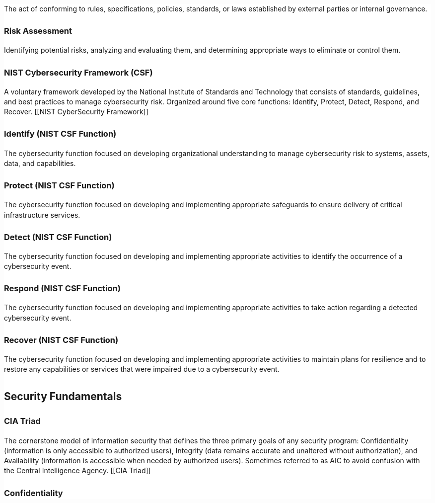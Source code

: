 The act of conforming to rules, specifications, policies, standards, or laws established by external parties or internal governance.

### Risk Assessment

Identifying potential risks, analyzing and evaluating them, and determining appropriate ways to eliminate or control them.

### NIST Cybersecurity Framework (CSF)

A voluntary framework developed by the National Institute of Standards and Technology that consists of standards, guidelines, and best practices to manage cybersecurity risk. Organized around five core functions: Identify, Protect, Detect, Respond, and Recover. [[NIST CyberSecurity Framework]]

### Identify (NIST CSF Function)

The cybersecurity function focused on developing organizational understanding to manage cybersecurity risk to systems, assets, data, and capabilities.

### Protect (NIST CSF Function)

The cybersecurity function focused on developing and implementing appropriate safeguards to ensure delivery of critical infrastructure services.

### Detect (NIST CSF Function)

The cybersecurity function focused on developing and implementing appropriate activities to identify the occurrence of a cybersecurity event.

### Respond (NIST CSF Function)

The cybersecurity function focused on developing and implementing appropriate activities to take action regarding a detected cybersecurity event.

### Recover (NIST CSF Function)

The cybersecurity function focused on developing and implementing appropriate activities to maintain plans for resilience and to restore any capabilities or services that were impaired due to a cybersecurity event.

## Security Fundamentals

### CIA Triad

The cornerstone model of information security that defines the three primary goals of any security program: Confidentiality (information is only accessible to authorized users), Integrity (data remains accurate and unaltered without authorization), and Availability (information is accessible when needed by authorized users). Sometimes referred to as AIC to avoid confusion with the Central Intelligence Agency. [[CIA Triad]]

### Confidentiality

